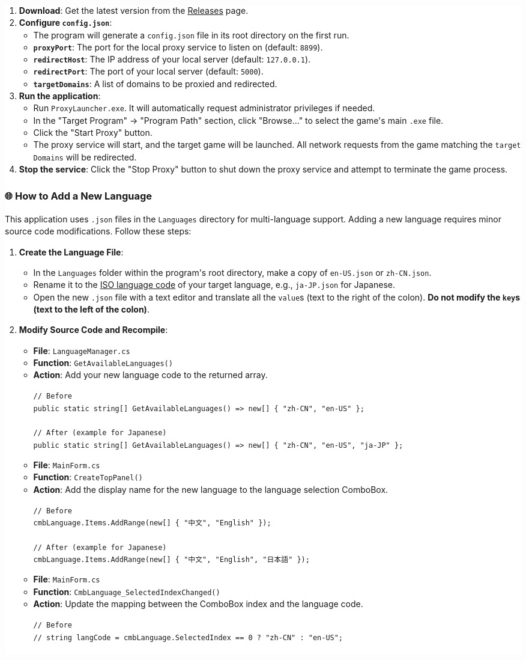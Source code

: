 1.  **Download**: Get the latest version from the [Releases](https://github.com/RoyZ-iwnl/EndfieldProxyLauncher/releases) page.
2.  **Configure `config.json`**:
    -   The program will generate a `config.json` file in its root directory on the first run.
    -   **`proxyPort`**: The port for the local proxy service to listen on (default: `8899`).
    -   **`redirectHost`**: The IP address of your local server (default: `127.0.0.1`).
    -   **`redirectPort`**: The port of your local server (default: `5000`).
    -   **`targetDomains`**: A list of domains to be proxied and redirected.
3.  **Run the application**:
    -   Run `ProxyLauncher.exe`. It will automatically request administrator privileges if needed.
    -   In the "Target Program" -> "Program Path" section, click "Browse..." to select the game's main `.exe` file.
    -   Click the "Start Proxy" button.
    -   The proxy service will start, and the target game will be launched. All network requests from the game matching the `targetDomains` will be redirected.
4.  **Stop the service**: Click the "Stop Proxy" button to shut down the proxy service and attempt to terminate the game process.

### 🌐 How to Add a New Language

This application uses `.json` files in the `Languages` directory for multi-language support. Adding a new language requires minor source code modifications. Follow these steps:

1.  **Create the Language File**:
    -   In the `Languages` folder within the program's root directory, make a copy of `en-US.json` or `zh-CN.json`.
    -   Rename it to the [ISO language code](https://www.gnu.org/software/gettext/manual/html_node/Language-Codes.html) of your target language, e.g., `ja-JP.json` for Japanese.
    -   Open the new `.json` file with a text editor and translate all the `value`s (text to the right of the colon). **Do not modify the `key`s (text to the left of the colon)**.

2.  **Modify Source Code and Recompile**:
    -   **File**: `LanguageManager.cs`
    -   **Function**: `GetAvailableLanguages()`
    -   **Action**: Add your new language code to the returned array.
        ```
        // Before
        public static string[] GetAvailableLanguages() => new[] { "zh-CN", "en-US" };

        // After (example for Japanese)
        public static string[] GetAvailableLanguages() => new[] { "zh-CN", "en-US", "ja-JP" };
        ```
    -   **File**: `MainForm.cs`
    -   **Function**: `CreateTopPanel()`
    -   **Action**: Add the display name for the new language to the language selection ComboBox.
        ```
        // Before
        cmbLanguage.Items.AddRange(new[] { "中文", "English" });

        // After (example for Japanese)
        cmbLanguage.Items.AddRange(new[] { "中文", "English", "日本語" });
        ```
    -   **File**: `MainForm.cs`
    -   **Function**: `CmbLanguage_SelectedIndexChanged()`
    -   **Action**: Update the mapping between the ComboBox index and the language code.
        ```
        // Before
        // string langCode = cmbLanguage.SelectedIndex == 0 ? "zh-CN" : "en-US";
        